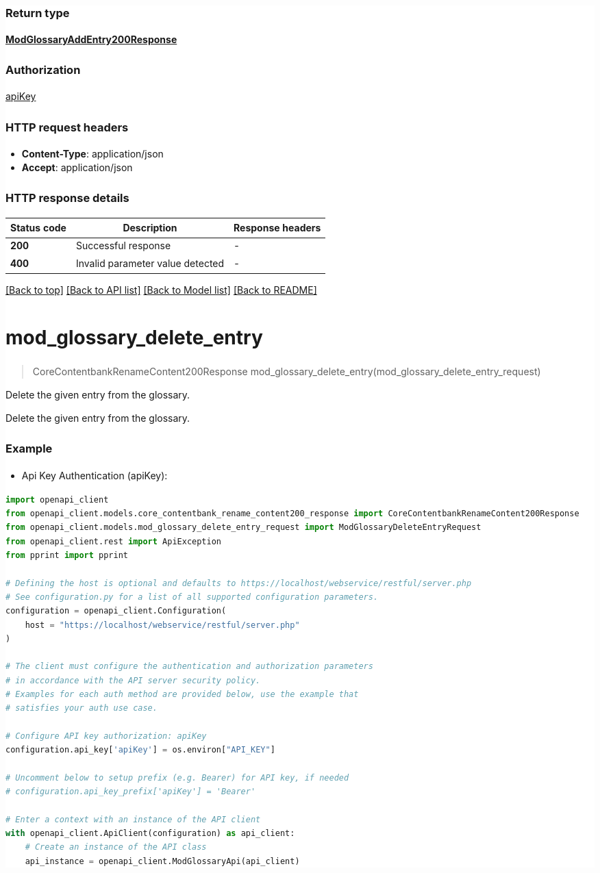 ### Return type

[**ModGlossaryAddEntry200Response**](ModGlossaryAddEntry200Response.md)

### Authorization

[apiKey](../README.md#apiKey)

### HTTP request headers

 - **Content-Type**: application/json
 - **Accept**: application/json

### HTTP response details

| Status code | Description | Response headers |
|-------------|-------------|------------------|
**200** | Successful response |  -  |
**400** | Invalid parameter value detected |  -  |

[[Back to top]](#) [[Back to API list]](../README.md#documentation-for-api-endpoints) [[Back to Model list]](../README.md#documentation-for-models) [[Back to README]](../README.md)

# **mod_glossary_delete_entry**
> CoreContentbankRenameContent200Response mod_glossary_delete_entry(mod_glossary_delete_entry_request)

Delete the given entry from the glossary.

Delete the given entry from the glossary.

### Example

* Api Key Authentication (apiKey):

```python
import openapi_client
from openapi_client.models.core_contentbank_rename_content200_response import CoreContentbankRenameContent200Response
from openapi_client.models.mod_glossary_delete_entry_request import ModGlossaryDeleteEntryRequest
from openapi_client.rest import ApiException
from pprint import pprint

# Defining the host is optional and defaults to https://localhost/webservice/restful/server.php
# See configuration.py for a list of all supported configuration parameters.
configuration = openapi_client.Configuration(
    host = "https://localhost/webservice/restful/server.php"
)

# The client must configure the authentication and authorization parameters
# in accordance with the API server security policy.
# Examples for each auth method are provided below, use the example that
# satisfies your auth use case.

# Configure API key authorization: apiKey
configuration.api_key['apiKey'] = os.environ["API_KEY"]

# Uncomment below to setup prefix (e.g. Bearer) for API key, if needed
# configuration.api_key_prefix['apiKey'] = 'Bearer'

# Enter a context with an instance of the API client
with openapi_client.ApiClient(configuration) as api_client:
    # Create an instance of the API class
    api_instance = openapi_client.ModGlossaryApi(api_client)
```